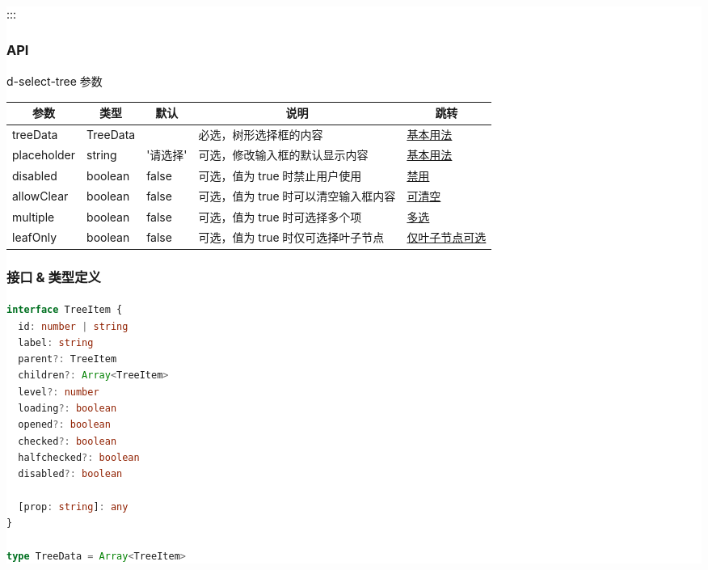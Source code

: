 
:::


### API

d-select-tree 参数

| 参数         | 类型    | 默认  | 说明                                                                | 跳转                                 |
| ------------ | ------- | ----- | ------------------------------------------------------------------- | ------------------------------------ |
|   treeData   |  TreeData |         | 必选，树形选择框的内容                                             | [基本用法](#基本用法)                |
| placeholder  |  string   | '请选择'| 可选，修改输入框的默认显示内容                                       | [基本用法](#基本用法)                |
|   disabled   |  boolean  |  false  | 可选，值为 true 时禁止用户使用                                      | [禁用](#禁用)                       |
|  allowClear  |  boolean  |  false  | 可选，值为 true 时可以清空输入框内容                                | [可清空](#可清空)                   |
|   multiple   |  boolean  |  false  | 可选，值为 true 时可选择多个项                                      | [多选](#多选)                       |
|   leafOnly   |  boolean  |  false  | 可选，值为 true 时仅可选择叶子节点                                  | [仅叶子节点可选](#仅叶子节点可选)     |


### 接口 & 类型定义


```ts
interface TreeItem {
  id: number | string
  label: string
  parent?: TreeItem
  children?: Array<TreeItem>
  level?: number
  loading?: boolean
  opened?: boolean
  checked?: boolean
  halfchecked?: boolean
  disabled?: boolean
  
  [prop: string]: any
}

type TreeData = Array<TreeItem>
```